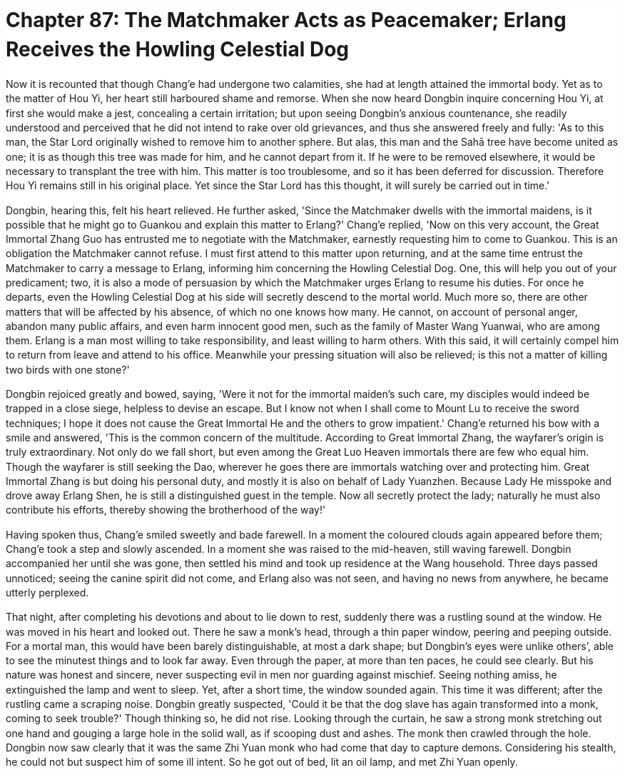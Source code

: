 # Chapter 87: The Matchmaker Acts as Peacemaker; Erlang Receives the Howling Celestial Dog

Now it is recounted that though Chang’e had undergone two calamities, she had at length attained the immortal body. Yet as to the matter of Hou Yi, her heart still harboured shame and remorse. When she now heard Dongbin inquire concerning Hou Yi, at first she would make a jest, concealing a certain irritation; but upon seeing Dongbin’s anxious countenance, she readily understood and perceived that he did not intend to rake over old grievances, and thus she answered freely and fully: 'As to this man, the Star Lord originally wished to remove him to another sphere. But alas, this man and the Sahā tree have become united as one; it is as though this tree was made for him, and he cannot depart from it. If he were to be removed elsewhere, it would be necessary to transplant the tree with him. This matter is too troublesome, and so it has been deferred for discussion. Therefore Hou Yi remains still in his original place. Yet since the Star Lord has this thought, it will surely be carried out in time.'

Dongbin, hearing this, felt his heart relieved. He further asked, 'Since the Matchmaker dwells with the immortal maidens, is it possible that he might go to Guankou and explain this matter to Erlang?' Chang’e replied, 'Now on this very account, the Great Immortal Zhang Guo has entrusted me to negotiate with the Matchmaker, earnestly requesting him to come to Guankou. This is an obligation the Matchmaker cannot refuse. I must first attend to this matter upon returning, and at the same time entrust the Matchmaker to carry a message to Erlang, informing him concerning the Howling Celestial Dog. One, this will help you out of your predicament; two, it is also a mode of persuasion by which the Matchmaker urges Erlang to resume his duties. For once he departs, even the Howling Celestial Dog at his side will secretly descend to the mortal world. Much more so, there are other matters that will be affected by his absence, of which no one knows how many. He cannot, on account of personal anger, abandon many public affairs, and even harm innocent good men, such as the family of Master Wang Yuanwai, who are among them. Erlang is a man most willing to take responsibility, and least willing to harm others. With this said, it will certainly compel him to return from leave and attend to his office. Meanwhile your pressing situation will also be relieved; is this not a matter of killing two birds with one stone?'

Dongbin rejoiced greatly and bowed, saying, 'Were it not for the immortal maiden’s such care, my disciples would indeed be trapped in a close siege, helpless to devise an escape. But I know not when I shall come to Mount Lu to receive the sword techniques; I hope it does not cause the Great Immortal He and the others to grow impatient.' Chang’e returned his bow with a smile and answered, 'This is the common concern of the multitude. According to Great Immortal Zhang, the wayfarer’s origin is truly extraordinary. Not only do we fall short, but even among the Great Luo Heaven immortals there are few who equal him. Though the wayfarer is still seeking the Dao, wherever he goes there are immortals watching over and protecting him. Great Immortal Zhang is but doing his personal duty, and mostly it is also on behalf of Lady Yuanzhen. Because Lady He misspoke and drove away Erlang Shen, he is still a distinguished guest in the temple. Now all secretly protect the lady; naturally he must also contribute his efforts, thereby showing the brotherhood of the way!'

Having spoken thus, Chang’e smiled sweetly and bade farewell. In a moment the coloured clouds again appeared before them; Chang’e took a step and slowly ascended. In a moment she was raised to the mid-heaven, still waving farewell. Dongbin accompanied her until she was gone, then settled his mind and took up residence at the Wang household. Three days passed unnoticed; seeing the canine spirit did not come, and Erlang also was not seen, and having no news from anywhere, he became utterly perplexed.

That night, after completing his devotions and about to lie down to rest, suddenly there was a rustling sound at the window. He was moved in his heart and looked out. There he saw a monk’s head, through a thin paper window, peering and peeping outside. For a mortal man, this would have been barely distinguishable, at most a dark shape; but Dongbin’s eyes were unlike others’, able to see the minutest things and to look far away. Even through the paper, at more than ten paces, he could see clearly. But his nature was honest and sincere, never suspecting evil in men nor guarding against mischief. Seeing nothing amiss, he extinguished the lamp and went to sleep. Yet, after a short time, the window sounded again. This time it was different; after the rustling came a scraping noise. Dongbin greatly suspected, 'Could it be that the dog slave has again transformed into a monk, coming to seek trouble?' Though thinking so, he did not rise. Looking through the curtain, he saw a strong monk stretching out one hand and gouging a large hole in the solid wall, as if scooping dust and ashes. The monk then crawled through the hole. Dongbin now saw clearly that it was the same Zhi Yuan monk who had come that day to capture demons. Considering his stealth, he could not but suspect him of some ill intent. So he got out of bed, lit an oil lamp, and met Zhi Yuan openly.
